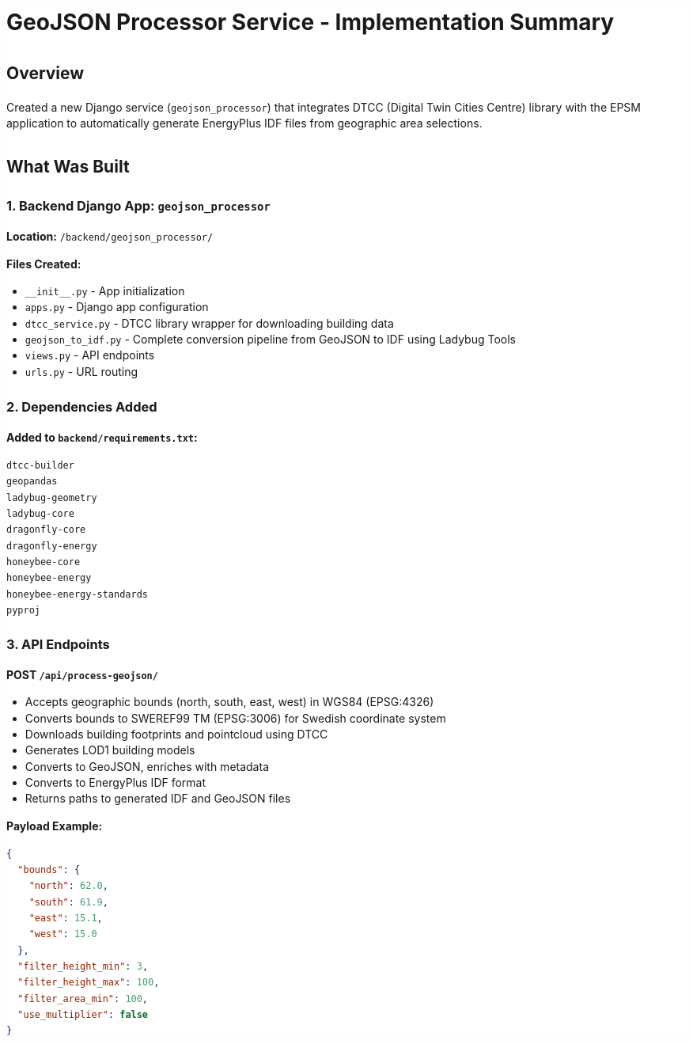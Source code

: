# GeoJSON Processor Service - Implementation Summary

## Overview
Created a new Django service (`geojson_processor`) that integrates DTCC (Digital Twin Cities Centre) library with the EPSM application to automatically generate EnergyPlus IDF files from geographic area selections.

## What Was Built

### 1. Backend Django App: `geojson_processor`

**Location:** `/backend/geojson_processor/`

**Files Created:**
- `__init__.py` - App initialization
- `apps.py` - Django app configuration
- `dtcc_service.py` - DTCC library wrapper for downloading building data
- `geojson_to_idf.py` - Complete conversion pipeline from GeoJSON to IDF using Ladybug Tools
- `views.py` - API endpoints
- `urls.py` - URL routing

### 2. Dependencies Added

**Added to `backend/requirements.txt`:**
```
dtcc-builder
geopandas
ladybug-geometry
ladybug-core
dragonfly-core
dragonfly-energy
honeybee-core
honeybee-energy
honeybee-energy-standards
pyproj
```

### 3. API Endpoints

**POST `/api/process-geojson/`**
- Accepts geographic bounds (north, south, east, west) in WGS84 (EPSG:4326)
- Converts bounds to SWEREF99 TM (EPSG:3006) for Swedish coordinate system
- Downloads building footprints and pointcloud using DTCC
- Generates LOD1 building models
- Converts to GeoJSON, enriches with metadata
- Converts to EnergyPlus IDF format
- Returns paths to generated IDF and GeoJSON files

**Payload Example:**
```json
{
  "bounds": {
    "north": 62.0,
    "south": 61.9,
    "east": 15.1,
    "west": 15.0
  },
  "filter_height_min": 3,
  "filter_height_max": 100,
  "filter_area_min": 100,
  "use_multiplier": false
}
```